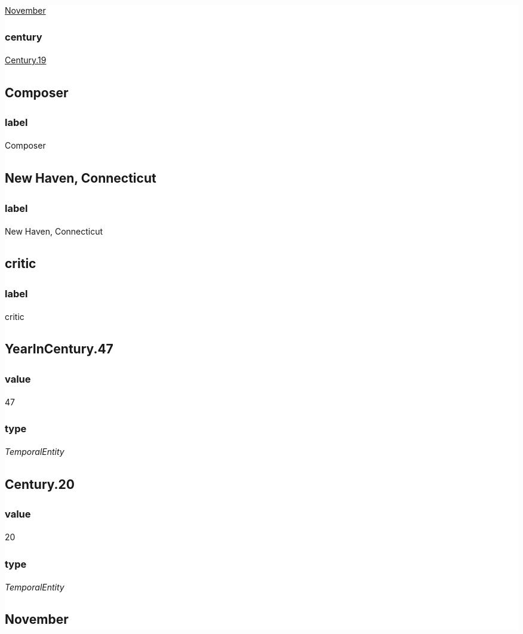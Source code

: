 
[November](#November)

### century


[Century.19](#Century.19)

## Composer

### label


Composer

## New Haven, Connecticut

### label


New Haven, Connecticut

## critic

### label


critic

## YearInCentury.47

### value


47

### type


*TemporalEntity*

## Century.20

### value


20

### type


*TemporalEntity*

## November
